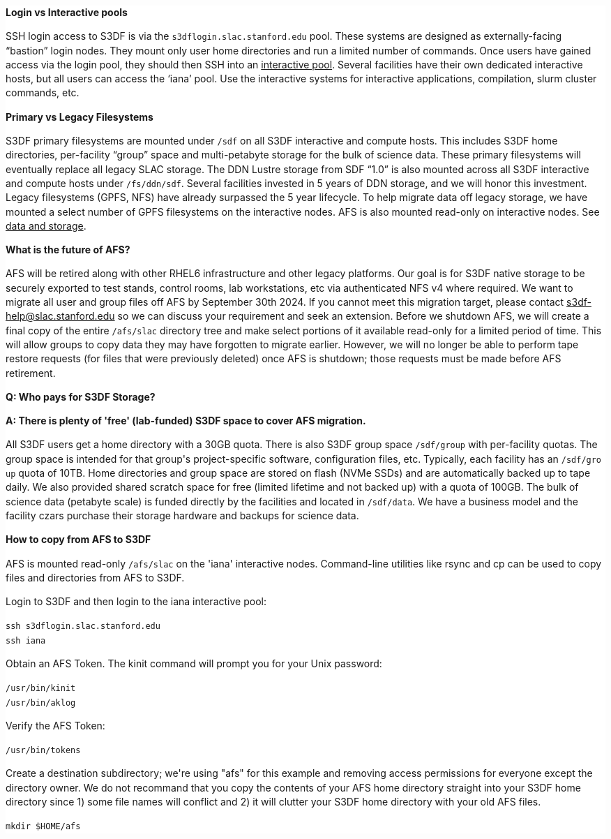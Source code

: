 **Login vs Interactive pools**

SSH login access to S3DF is via the ```s3dflogin.slac.stanford.edu``` pool. These systems are designed as externally-facing “bastion” login nodes. They mount only user home directories and run a limited number of commands. Once users have gained access via the login pool, they should then SSH into an [interactive pool](interactive-compute). Several facilities have their own dedicated interactive hosts, but all users can access the ‘iana’ pool. Use the interactive systems for interactive applications, compilation, slurm cluster commands, etc.

**Primary vs Legacy Filesystems** 

S3DF primary filesystems are mounted under ```/sdf``` on all S3DF interactive and compute hosts. This includes S3DF home directories, per-facility “group” space and multi-petabyte storage for the bulk of science data. These primary filesystems will eventually replace all legacy SLAC storage. The DDN Lustre storage from SDF “1.0” is also mounted across all S3DF interactive and compute hosts under ```/fs/ddn/sdf```. Several facilities invested in 5 years of DDN storage, and we will honor this investment. Legacy filesystems (GPFS, NFS) have already surpassed the 5 year lifecycle. To help migrate data off legacy storage, we have mounted a select number of GPFS filesystems on the interactive nodes. AFS is also mounted read-only on interactive nodes. See [data and storage](data-and-storage.md).

**What is the future of AFS?**

AFS will be retired along with other RHEL6 infrastructure and other legacy platforms. Our goal is for S3DF native storage to be securely exported to test stands, control rooms, lab workstations, etc via authenticated NFS v4 where required. We want to migrate all user and group files off AFS by September 30th 2024. If you cannot meet this migration target, please contact s3df-help@slac.stanford.edu so we can discuss your requirement and seek an extension. Before we shutdown AFS, we will create a final copy of the entire ```/afs/slac``` directory tree and make select portions of it available read-only for a limited period of time. This will allow groups to copy data they may have forgotten to migrate earlier. However, we will no longer be able to perform tape restore requests (for files that were previously deleted) once AFS is shutdown; those requests must be made before AFS retirement.

**Q: Who pays for S3DF Storage?**

**A: There is plenty of 'free' (lab-funded) S3DF space to cover AFS migration.**

All S3DF users get a home directory with a 30GB quota. There is also S3DF group space ```/sdf/group``` with per-facility quotas. The group space is intended for that group's project-specific software, configuration files, etc. Typically, each facility has an ```/sdf/group``` quota of 10TB. Home directories and group space are stored on flash (NVMe SSDs) and are automatically backed up to tape daily. We also provided shared scratch space for free (limited lifetime and not backed up) with a quota of 100GB. The bulk of science data (petabyte scale) is funded directly by the facilities and located in ```/sdf/data```. We have a business model and the facility czars purchase their storage hardware and backups for science data.

**How to copy from AFS to S3DF**

AFS is mounted read-only ```/afs/slac``` on the 'iana' interactive nodes. Command-line utilities like rsync and cp can be used to copy files and directories from AFS to S3DF. 

Login to S3DF and then login to the iana interactive pool:
```
ssh s3dflogin.slac.stanford.edu
ssh iana
```
Obtain an AFS Token. The kinit command will prompt you for your Unix password:
```
/usr/bin/kinit
/usr/bin/aklog
```
Verify the AFS Token:
```
/usr/bin/tokens
```
Create a destination subdirectory; we're using "afs" for this example and removing access permissions for everyone except the directory owner. We do not recommand that you copy the contents of your AFS home directory straight into your S3DF home directory since 1) some file names will conflict and 2) it will clutter your S3DF home directory with your old AFS files.
```
mkdir $HOME/afs
```